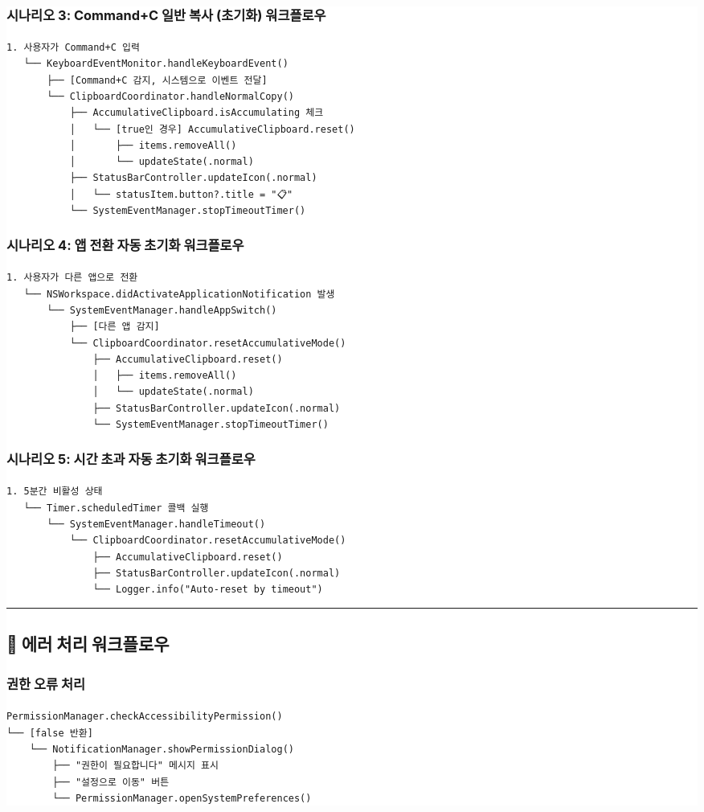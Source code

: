 ### 시나리오 3: Command+C 일반 복사 (초기화) 워크플로우

```
1. 사용자가 Command+C 입력
   └── KeyboardEventMonitor.handleKeyboardEvent()
       ├── [Command+C 감지, 시스템으로 이벤트 전달]
       └── ClipboardCoordinator.handleNormalCopy()
           ├── AccumulativeClipboard.isAccumulating 체크
           │   └── [true인 경우] AccumulativeClipboard.reset()
           │       ├── items.removeAll()
           │       └── updateState(.normal)
           ├── StatusBarController.updateIcon(.normal)
           │   └── statusItem.button?.title = "📋"
           └── SystemEventManager.stopTimeoutTimer()
```

### 시나리오 4: 앱 전환 자동 초기화 워크플로우

```
1. 사용자가 다른 앱으로 전환
   └── NSWorkspace.didActivateApplicationNotification 발생
       └── SystemEventManager.handleAppSwitch()
           ├── [다른 앱 감지]
           └── ClipboardCoordinator.resetAccumulativeMode()
               ├── AccumulativeClipboard.reset()
               │   ├── items.removeAll()
               │   └── updateState(.normal)
               ├── StatusBarController.updateIcon(.normal)
               └── SystemEventManager.stopTimeoutTimer()
```

### 시나리오 5: 시간 초과 자동 초기화 워크플로우

```
1. 5분간 비활성 상태
   └── Timer.scheduledTimer 콜백 실행
       └── SystemEventManager.handleTimeout()
           └── ClipboardCoordinator.resetAccumulativeMode()
               ├── AccumulativeClipboard.reset()
               ├── StatusBarController.updateIcon(.normal)
               └── Logger.info("Auto-reset by timeout")
```

---

## 🚨 에러 처리 워크플로우

### 권한 오류 처리

```
PermissionManager.checkAccessibilityPermission() 
└── [false 반환]
    └── NotificationManager.showPermissionDialog()
        ├── "권한이 필요합니다" 메시지 표시
        ├── "설정으로 이동" 버튼
        └── PermissionManager.openSystemPreferences()
```
